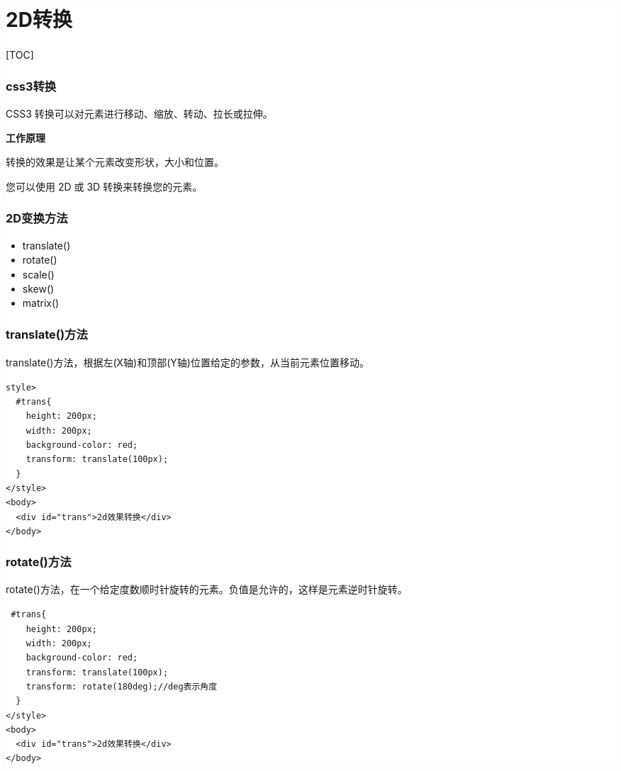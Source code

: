 # 2D转换

[TOC]

### css3转换

CSS3 转换可以对元素进行移动、缩放、转动、拉长或拉伸。

**工作原理**

转换的效果是让某个元素改变形状，大小和位置。

您可以使用 2D 或 3D 转换来转换您的元素。

### 2D变换方法

- translate()
- rotate()
- scale()
- skew()
- matrix()

### translate()方法

translate()方法，根据左(X轴)和顶部(Y轴)位置给定的参数，从当前元素位置移动。

```
style>
  #trans{
    height: 200px;
    width: 200px;
    background-color: red;
    transform: translate(100px);
  }
</style>
<body>
  <div id="trans">2d效果转换</div>
</body>
```

### rotate()方法

rotate()方法，在一个给定度数顺时针旋转的元素。负值是允许的，这样是元素逆时针旋转。

```
 #trans{
    height: 200px;
    width: 200px;
    background-color: red;
    transform: translate(100px);
    transform: rotate(180deg);//deg表示角度
  }
</style>
<body>
  <div id="trans">2d效果转换</div>
</body>
```
